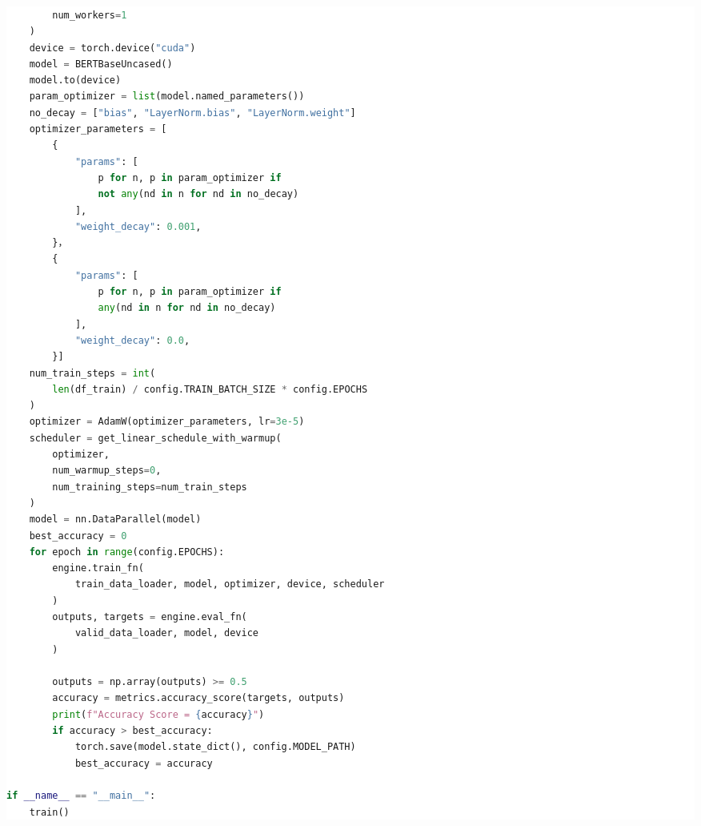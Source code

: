 ```python
        num_workers=1
    )
    device = torch.device("cuda")
    model = BERTBaseUncased() 
    model.to(device)
    param_optimizer = list(model.named_parameters())
    no_decay = ["bias", "LayerNorm.bias", "LayerNorm.weight"] 
    optimizer_parameters = [
        {
            "params": [
                p for n, p in param_optimizer if 
                not any(nd in n for nd in no_decay)
            ],
            "weight_decay": 0.001,
        }，
        {
            "params": [
                p for n, p in param_optimizer if 
                any(nd in n for nd in no_decay)
            ],
            "weight_decay": 0.0,
        }]
    num_train_steps = int(
        len(df_train) / config.TRAIN_BATCH_SIZE * config.EPOCHS 
    )
    optimizer = AdamW(optimizer_parameters, lr=3e-5) 
    scheduler = get_linear_schedule_with_warmup( 
        optimizer,
        num_warmup_steps=0,
        num_training_steps=num_train_steps 
    )
    model = nn.DataParallel(model)
    best_accuracy = 0
    for epoch in range(config.EPOCHS): 
        engine.train_fn(
            train_data_loader, model, optimizer, device, scheduler 
        )
        outputs, targets = engine.eval_fn(
            valid_data_loader, model, device 
        )

        outputs = np.array(outputs) >= 0.5
        accuracy = metrics.accuracy_score(targets, outputs) 
        print(f"Accuracy Score = {accuracy}")
        if accuracy > best_accuracy:
            torch.save(model.state_dict(), config.MODEL_PATH) 
            best_accuracy = accuracy

if __name__ == "__main__": 
    train()
```
